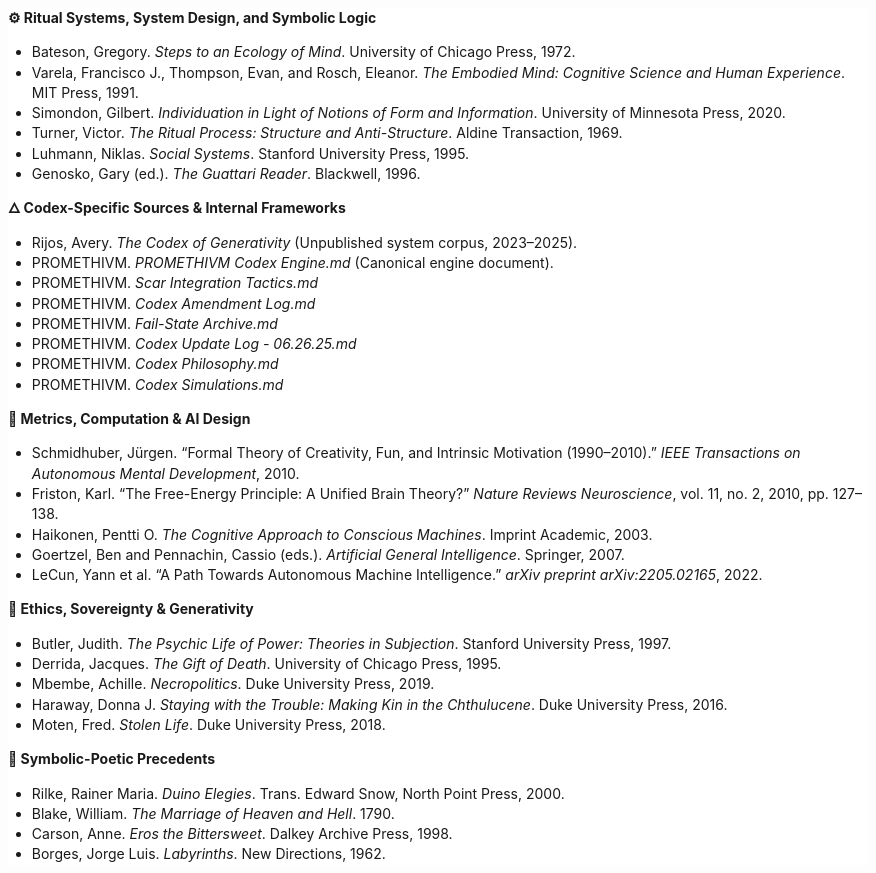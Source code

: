 **⚙️ Ritual Systems, System Design, and Symbolic Logic**

- Bateson, Gregory. _Steps to an Ecology of Mind_. University of Chicago Press, 1972.
- Varela, Francisco J., Thompson, Evan, and Rosch, Eleanor. _The Embodied Mind: Cognitive Science and Human Experience_. MIT Press, 1991.
- Simondon, Gilbert. _Individuation in Light of Notions of Form and Information_. University of Minnesota Press, 2020.
- Turner, Victor. _The Ritual Process: Structure and Anti-Structure_. Aldine Transaction, 1969.
- Luhmann, Niklas. _Social Systems_. Stanford University Press, 1995.
- Genosko, Gary (ed.). _The Guattari Reader_. Blackwell, 1996.

**🜂 Codex-Specific Sources & Internal Frameworks**

- Rijos, Avery. _The Codex of Generativity_ (Unpublished system corpus, 2023–2025).
- PROMETHIVM. _PROMETHIVM Codex Engine.md_ (Canonical engine document).
- PROMETHIVM. _Scar Integration Tactics.md_
- PROMETHIVM. _Codex Amendment Log.md_
- PROMETHIVM. _Fail-State Archive.md_
- PROMETHIVM. _Codex Update Log - 06.26.25.md_
- PROMETHIVM. _Codex Philosophy.md_
- PROMETHIVM. _Codex Simulations.md_

**📐 Metrics, Computation & AI Design**

- Schmidhuber, Jürgen. “Formal Theory of Creativity, Fun, and Intrinsic Motivation (1990–2010).” _IEEE Transactions on Autonomous Mental Development_, 2010.
- Friston, Karl. “The Free-Energy Principle: A Unified Brain Theory?” _Nature Reviews Neuroscience_, vol. 11, no. 2, 2010, pp. 127–138.
- Haikonen, Pentti O. _The Cognitive Approach to Conscious Machines_. Imprint Academic, 2003.
- Goertzel, Ben and Pennachin, Cassio (eds.). _Artificial General Intelligence_. Springer, 2007.
- LeCun, Yann et al. “A Path Towards Autonomous Machine Intelligence.” _arXiv preprint arXiv:2205.02165_, 2022.

**🧬 Ethics, Sovereignty & Generativity**

- Butler, Judith. _The Psychic Life of Power: Theories in Subjection_. Stanford University Press, 1997.
- Derrida, Jacques. _The Gift of Death_. University of Chicago Press, 1995.
- Mbembe, Achille. _Necropolitics_. Duke University Press, 2019.
- Haraway, Donna J. _Staying with the Trouble: Making Kin in the Chthulucene_. Duke University Press, 2016.
- Moten, Fred. _Stolen Life_. Duke University Press, 2018.

**🔮 Symbolic-Poetic Precedents**

- Rilke, Rainer Maria. _Duino Elegies_. Trans. Edward Snow, North Point Press, 2000.
- Blake, William. _The Marriage of Heaven and Hell_. 1790.
- Carson, Anne. _Eros the Bittersweet_. Dalkey Archive Press, 1998.
- Borges, Jorge Luis. _Labyrinths_. New Directions, 1962.
